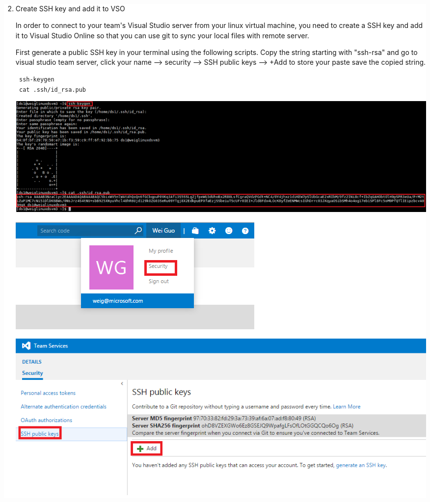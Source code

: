 
2. Create SSH key and add it to VSO
	
	In order to connect to your team's Visual Studio server from your linux virtual machine, you need to create a SSH key and add it to Visual Studio Online so that you can use git to sync your local files with remote server.

	First generate a public SSH key in your terminal using the following scripts. Copy the string starting with "ssh-rsa" and go to visual studio team server, click your name --> security --> SSH public keys --> +Add to store your paste save the copied string.

		ssh-keygen
		cat .ssh/id_rsa.pub

	![](media/generate_ssh.PNG)
	
	![](media/user_setting.PNG)

	![](media/add_ssh.PNG)
